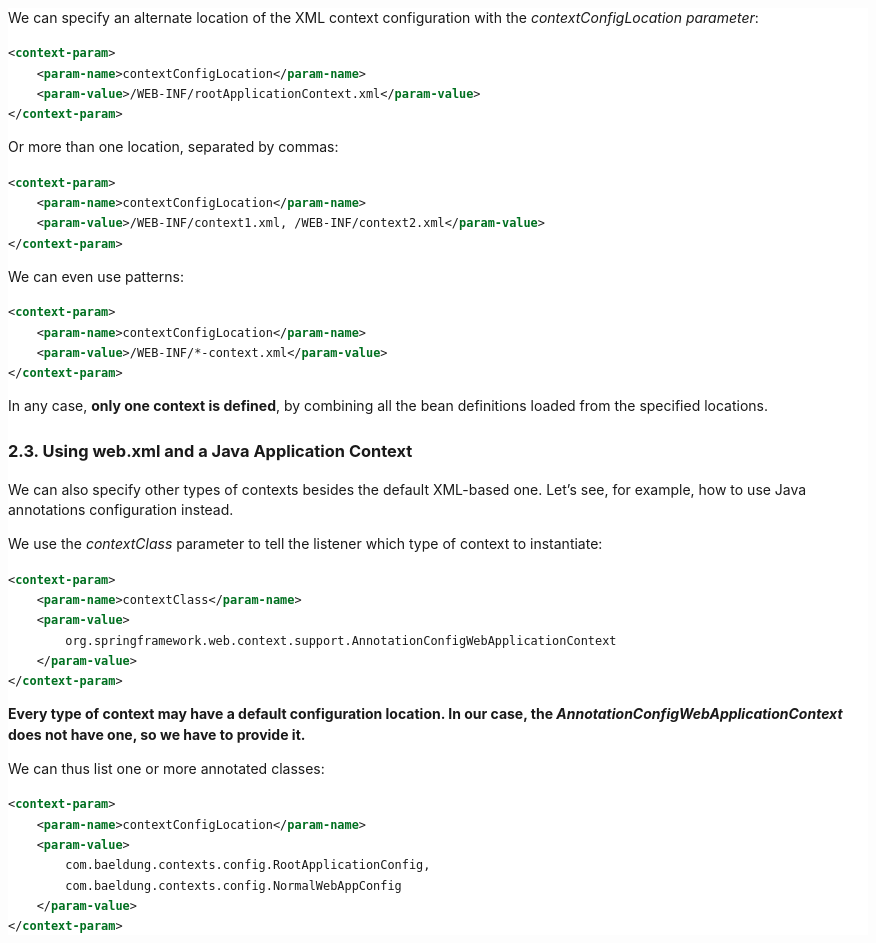 We can specify an alternate location of the XML context configuration with the _contextConfigLocation parameter_:
```xml
<context-param>
    <param-name>contextConfigLocation</param-name>
    <param-value>/WEB-INF/rootApplicationContext.xml</param-value>
</context-param>
```

Or more than one location, separated by commas:
```xml
<context-param>
    <param-name>contextConfigLocation</param-name>
    <param-value>/WEB-INF/context1.xml, /WEB-INF/context2.xml</param-value>
</context-param>
```

We can even use patterns:
```xml
<context-param>
    <param-name>contextConfigLocation</param-name>
    <param-value>/WEB-INF/*-context.xml</param-value>
</context-param>
```

In any case, __only one context is defined__, by combining all the bean definitions loaded from the specified locations.

### 2.3. Using web.xml and a Java Application Context
We can also specify other types of contexts besides the default XML-based one. Let’s see, for example, how to use Java annotations configuration instead.

We use the _contextClass_ parameter to tell the listener which type of context to instantiate:
```xml
<context-param>
    <param-name>contextClass</param-name>
    <param-value>
        org.springframework.web.context.support.AnnotationConfigWebApplicationContext
    </param-value>
</context-param>
```

__Every type of context may have a default configuration location. In our case, the _AnnotationConfigWebApplicationContext_ does not have one, so we have to provide it.__

We can thus list one or more annotated classes:
```xml
<context-param>
    <param-name>contextConfigLocation</param-name>
    <param-value>
        com.baeldung.contexts.config.RootApplicationConfig,
        com.baeldung.contexts.config.NormalWebAppConfig
    </param-value>
</context-param>
```
